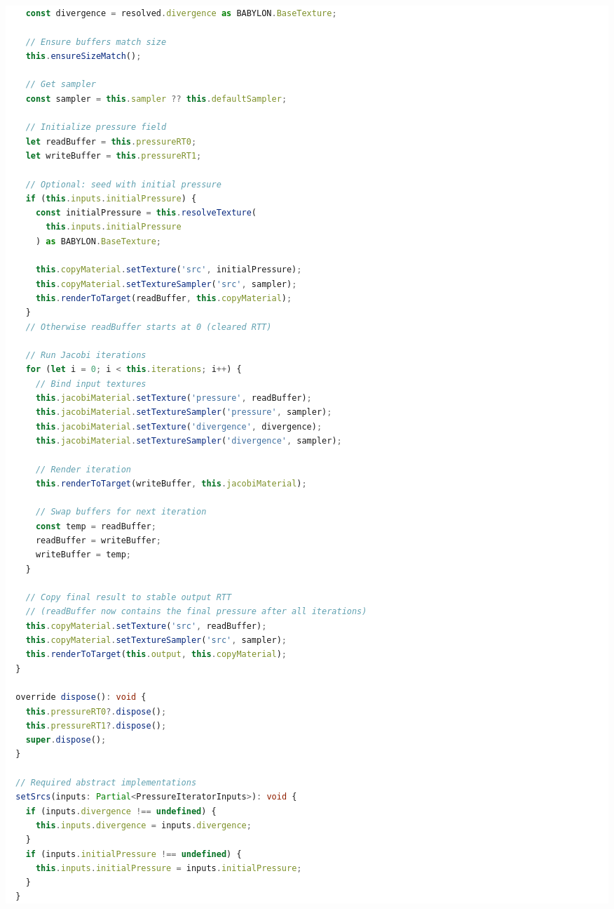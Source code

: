 ```typescript
    const divergence = resolved.divergence as BABYLON.BaseTexture;
    
    // Ensure buffers match size
    this.ensureSizeMatch();
    
    // Get sampler
    const sampler = this.sampler ?? this.defaultSampler;
    
    // Initialize pressure field
    let readBuffer = this.pressureRT0;
    let writeBuffer = this.pressureRT1;
    
    // Optional: seed with initial pressure
    if (this.inputs.initialPressure) {
      const initialPressure = this.resolveTexture(
        this.inputs.initialPressure
      ) as BABYLON.BaseTexture;
      
      this.copyMaterial.setTexture('src', initialPressure);
      this.copyMaterial.setTextureSampler('src', sampler);
      this.renderToTarget(readBuffer, this.copyMaterial);
    }
    // Otherwise readBuffer starts at 0 (cleared RTT)
    
    // Run Jacobi iterations
    for (let i = 0; i < this.iterations; i++) {
      // Bind input textures
      this.jacobiMaterial.setTexture('pressure', readBuffer);
      this.jacobiMaterial.setTextureSampler('pressure', sampler);
      this.jacobiMaterial.setTexture('divergence', divergence);
      this.jacobiMaterial.setTextureSampler('divergence', sampler);
      
      // Render iteration
      this.renderToTarget(writeBuffer, this.jacobiMaterial);
      
      // Swap buffers for next iteration
      const temp = readBuffer;
      readBuffer = writeBuffer;
      writeBuffer = temp;
    }
    
    // Copy final result to stable output RTT
    // (readBuffer now contains the final pressure after all iterations)
    this.copyMaterial.setTexture('src', readBuffer);
    this.copyMaterial.setTextureSampler('src', sampler);
    this.renderToTarget(this.output, this.copyMaterial);
  }

  override dispose(): void {
    this.pressureRT0?.dispose();
    this.pressureRT1?.dispose();
    super.dispose();
  }

  // Required abstract implementations
  setSrcs(inputs: Partial<PressureIteratorInputs>): void {
    if (inputs.divergence !== undefined) {
      this.inputs.divergence = inputs.divergence;
    }
    if (inputs.initialPressure !== undefined) {
      this.inputs.initialPressure = inputs.initialPressure;
    }
  }
```